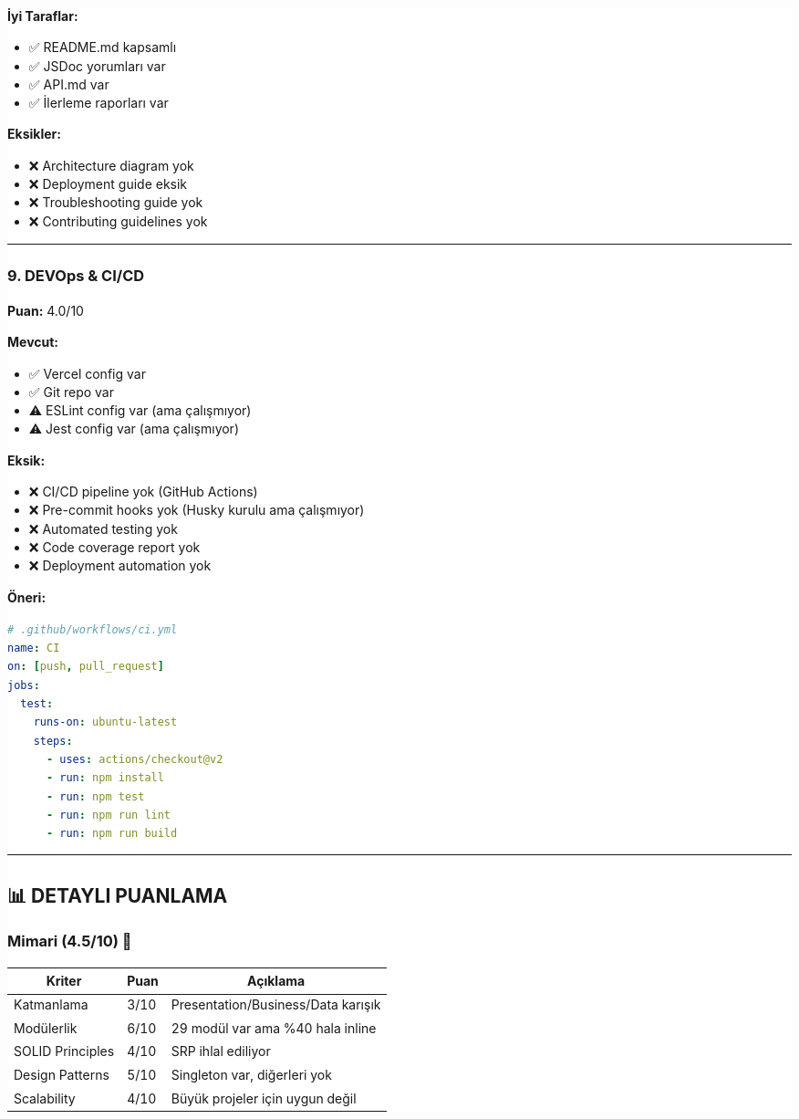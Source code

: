**İyi Taraflar:**
- ✅ README.md kapsamlı
- ✅ JSDoc yorumları var
- ✅ API.md var
- ✅ İlerleme raporları var

**Eksikler:**
- ❌ Architecture diagram yok
- ❌ Deployment guide eksik
- ❌ Troubleshooting guide yok
- ❌ Contributing guidelines yok

---

### 9. **DEVOps & CI/CD**
**Puan:** 4.0/10

**Mevcut:**
- ✅ Vercel config var
- ✅ Git repo var
- ⚠️ ESLint config var (ama çalışmıyor)
- ⚠️ Jest config var (ama çalışmıyor)

**Eksik:**
- ❌ CI/CD pipeline yok (GitHub Actions)
- ❌ Pre-commit hooks yok (Husky kurulu ama çalışmıyor)
- ❌ Automated testing yok
- ❌ Code coverage report yok
- ❌ Deployment automation yok

**Öneri:**
```yaml
# .github/workflows/ci.yml
name: CI
on: [push, pull_request]
jobs:
  test:
    runs-on: ubuntu-latest
    steps:
      - uses: actions/checkout@v2
      - run: npm install
      - run: npm test
      - run: npm run lint
      - run: npm run build
```

---

## 📊 DETAYLI PUANLAMA

### Mimari (4.5/10) 🔴
| Kriter | Puan | Açıklama |
|--------|------|----------|
| Katmanlama | 3/10 | Presentation/Business/Data karışık |
| Modülerlik | 6/10 | 29 modül var ama %40 hala inline |
| SOLID Principles | 4/10 | SRP ihlal ediliyor |
| Design Patterns | 5/10 | Singleton var, diğerleri yok |
| Scalability | 4/10 | Büyük projeler için uygun değil |
